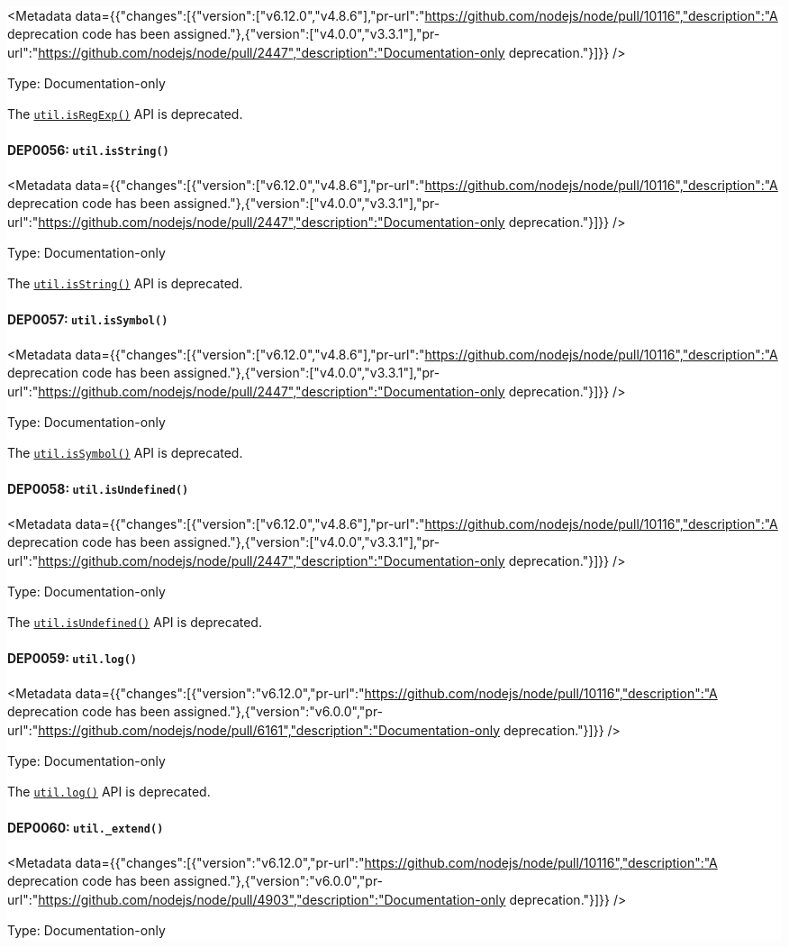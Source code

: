 <Metadata data={{"changes":[{"version":["v6.12.0","v4.8.6"],"pr-url":"https://github.com/nodejs/node/pull/10116","description":"A deprecation code has been assigned."},{"version":["v4.0.0","v3.3.1"],"pr-url":"https://github.com/nodejs/node/pull/2447","description":"Documentation-only deprecation."}]}} />

Type: Documentation-only

The [`util.isRegExp()`][] API is deprecated.

#### DEP0056: `util.isString()`

<Metadata data={{"changes":[{"version":["v6.12.0","v4.8.6"],"pr-url":"https://github.com/nodejs/node/pull/10116","description":"A deprecation code has been assigned."},{"version":["v4.0.0","v3.3.1"],"pr-url":"https://github.com/nodejs/node/pull/2447","description":"Documentation-only deprecation."}]}} />

Type: Documentation-only

The [`util.isString()`][] API is deprecated.

#### DEP0057: `util.isSymbol()`

<Metadata data={{"changes":[{"version":["v6.12.0","v4.8.6"],"pr-url":"https://github.com/nodejs/node/pull/10116","description":"A deprecation code has been assigned."},{"version":["v4.0.0","v3.3.1"],"pr-url":"https://github.com/nodejs/node/pull/2447","description":"Documentation-only deprecation."}]}} />

Type: Documentation-only

The [`util.isSymbol()`][] API is deprecated.

#### DEP0058: `util.isUndefined()`

<Metadata data={{"changes":[{"version":["v6.12.0","v4.8.6"],"pr-url":"https://github.com/nodejs/node/pull/10116","description":"A deprecation code has been assigned."},{"version":["v4.0.0","v3.3.1"],"pr-url":"https://github.com/nodejs/node/pull/2447","description":"Documentation-only deprecation."}]}} />

Type: Documentation-only

The [`util.isUndefined()`][] API is deprecated.

#### DEP0059: `util.log()`

<Metadata data={{"changes":[{"version":"v6.12.0","pr-url":"https://github.com/nodejs/node/pull/10116","description":"A deprecation code has been assigned."},{"version":"v6.0.0","pr-url":"https://github.com/nodejs/node/pull/6161","description":"Documentation-only deprecation."}]}} />

Type: Documentation-only

The [`util.log()`][] API is deprecated.

#### DEP0060: `util._extend()`

<Metadata data={{"changes":[{"version":"v6.12.0","pr-url":"https://github.com/nodejs/node/pull/10116","description":"A deprecation code has been assigned."},{"version":"v6.0.0","pr-url":"https://github.com/nodejs/node/pull/4903","description":"Documentation-only deprecation."}]}} />

Type: Documentation-only


[Legacy URL API]: /api/v16/url#legacy-url-api
[NIST SP 800-38D]: https://nvlpubs.nist.gov/nistpubs/Legacy/SP/nistspecialpublication800-38d.pdf
[RFC 6066]: https://tools.ietf.org/html/rfc6066#section-3
[RFC 8247 Section 2.4]: https://www.rfc-editor.org/rfc/rfc8247#section-2.4
[WHATWG URL API]: /api/v16/url#the-whatwg-url-api
[`"exports"` or `"main"` entry]: /api/v16/packages#main-entry-point-export
[`'uncaughtException'`]: /api/v16/process#event-uncaughtexception
[`--force-node-api-uncaught-exceptions-policy`]: /api/v16/cli#--force-node-api-uncaught-exceptions-policy
[`--pending-deprecation`]: /api/v16/cli#--pending-deprecation
[`--throw-deprecation`]: /api/v16/cli#--throw-deprecation
[`--trace-atomics-wait`]: /api/v16/cli#--trace-atomics-wait
[`--unhandled-rejections`]: /api/v16/cli#--unhandled-rejectionsmode
[`Buffer.allocUnsafeSlow(size)`]: /api/v16/buffer#static-method-bufferallocunsafeslowsize
[`Buffer.from(array)`]: /api/v16/buffer#static-method-bufferfromarray
[`Buffer.from(buffer)`]: /api/v16/buffer#static-method-bufferfrombuffer
[`Buffer.isBuffer()`]: /api/v16/buffer#static-method-bufferisbufferobj
[`Cipher`]: /api/v16/crypto#class-cipher
[`Decipher`]: /api/v16/crypto#class-decipher
[`REPLServer.clearBufferedCommand()`]: /api/v16/repl#replserverclearbufferedcommand
[`ReadStream.open()`]: /api/v16/fs#class-fsreadstream
[`Server.getConnections()`]: /api/v16/net#servergetconnectionscallback
[`Server.listen({fd: <number>})`]: /api/v16/net#serverlistenhandle-backlog-callback
[`SlowBuffer`]: /api/v16/buffer#class-slowbuffer
[`WriteStream.open()`]: /api/v16/fs#class-fswritestream
[`assert`]: /api/v16/assert
[`asyncResource.runInAsyncScope()`]: async_context.md#asyncresourceruninasyncscopefn-thisarg-args
[`buffer.subarray`]: /api/v16/buffer#bufsubarraystart-end
[`child_process`]: child_process.md
[`clearInterval()`]: /api/v16/timers#clearintervaltimeout
[`clearTimeout()`]: /api/v16/timers#cleartimeouttimeout
[`console.error()`]: /api/v16/console#consoleerrordata-args
[`console.log()`]: /api/v16/console#consolelogdata-args
[`crypto.Certificate()` constructor]: /api/v16/crypto#legacy-api
[`crypto.DEFAULT_ENCODING`]: /api/v16/crypto#cryptodefault_encoding
[`crypto.createCipher()`]: /api/v16/crypto#cryptocreatecipheralgorithm-password-options
[`crypto.createCipheriv()`]: /api/v16/crypto#cryptocreatecipherivalgorithm-key-iv-options
[`crypto.createDecipher()`]: /api/v16/crypto#cryptocreatedecipheralgorithm-password-options
[`crypto.createDecipheriv()`]: /api/v16/crypto#cryptocreatedecipherivalgorithm-key-iv-options
[`crypto.fips`]: /api/v16/crypto#cryptofips
[`crypto.pbkdf2()`]: /api/v16/crypto#cryptopbkdf2password-salt-iterations-keylen-digest-callback
[`crypto.randomBytes()`]: /api/v16/crypto#cryptorandombytessize-callback
[`crypto.scrypt()`]: /api/v16/crypto#cryptoscryptpassword-salt-keylen-options-callback
[`decipher.final()`]: /api/v16/crypto#decipherfinaloutputencoding
[`decipher.setAuthTag()`]: /api/v16/crypto#deciphersetauthtagbuffer-encoding
[`diagnostics_channel.subscribe(name, onMessage)`]: diagnostics_channel.md#diagnostics_channelsubscribename-onmessage
[`diagnostics_channel.unsubscribe(name, onMessage)`]: diagnostics_channel.md#diagnostics_channelunsubscribename-onmessage
[`dns.lookup()`]: /api/v16/dns#dnslookuphostname-options-callback
[`dnsPromises.lookup()`]: /api/v16/dns#dnspromiseslookuphostname-options
[`domain`]: /api/v16/domain
[`ecdh.setPublicKey()`]: /api/v16/crypto#ecdhsetpublickeypublickey-encoding
[`emitter.listenerCount(eventName)`]: /api/v16/events#emitterlistenercounteventname
[`events.listenerCount(emitter, eventName)`]: /api/v16/events#eventslistenercountemitter-eventname
[`fs.FileHandle`]: /api/v16/fs#class-filehandle
[`fs.access()`]: /api/v16/fs#fsaccesspath-mode-callback
[`fs.appendFile()`]: /api/v16/fs#fsappendfilepath-data-options-callback
[`fs.appendFileSync()`]: /api/v16/fs#fsappendfilesyncpath-data-options
[`fs.createReadStream()`]: /api/v16/fs#fscreatereadstreampath-options
[`fs.createWriteStream()`]: /api/v16/fs#fscreatewritestreampath-options
[`fs.exists(path, callback)`]: /api/v16/fs#fsexistspath-callback
[`fs.lchmod(path, mode, callback)`]: /api/v16/fs#fslchmodpath-mode-callback
[`fs.lchmodSync(path, mode)`]: /api/v16/fs#fslchmodsyncpath-mode
[`fs.lchown(path, uid, gid, callback)`]: /api/v16/fs#fslchownpath-uid-gid-callback
[`fs.lchownSync(path, uid, gid)`]: /api/v16/fs#fslchownsyncpath-uid-gid
[`fs.read()`]: /api/v16/fs#fsreadfd-buffer-offset-length-position-callback
[`fs.readSync()`]: /api/v16/fs#fsreadsyncfd-buffer-offset-length-position
[`fs.stat()`]: /api/v16/fs#fsstatpath-options-callback
[`fs.write()`]: /api/v16/fs#fswritefd-buffer-offset-length-position-callback
[`fs.writeFile()`]: /api/v16/fs#fswritefilefile-data-options-callback
[`fs.writeFileSync()`]: /api/v16/fs#fswritefilesyncfile-data-options
[`http.ClientRequest`]: /api/v16/http#class-httpclientrequest
[`http.IncomingMessage`]: /api/v16/http#class-httpincomingmessage
[`http.ServerResponse`]: /api/v16/http#class-httpserverresponse
[`http.get()`]: /api/v16/http#httpgetoptions-callback
[`http.request()`]: /api/v16/http#httprequestoptions-callback
[`https.get()`]: /api/v16/https#httpsgetoptions-callback
[`https.request()`]: /api/v16/https#httpsrequestoptions-callback
[`message.connection`]: /api/v16/http#messageconnection
[`message.socket`]: /api/v16/http#messagesocket
[`module.createRequire()`]: /api/v16/module#modulecreaterequirefilename
[`os.networkInterfaces()`]: /api/v16/os#osnetworkinterfaces
[`os.tmpdir()`]: /api/v16/os#ostmpdir
[`process.env`]: /api/v16/process#processenv
[`process.exit()`]: /api/v16/process#processexitcode
[`process.exitCode`]: /api/v16/process#processexitcode_1
[`process.getActiveResourcesInfo()`]: /api/v16/process#processgetactiveresourcesinfo
[`process.mainModule`]: /api/v16/process#processmainmodule
[`punycode`]: /api/v16/punycode
[`readable.readableEnded`]: /api/v16/stream#readablereadableended
[`request.abort()`]: /api/v16/http#requestabort
[`request.connection`]: /api/v16/http#requestconnection
[`request.destroy()`]: /api/v16/http#requestdestroyerror
[`request.socket`]: /api/v16/http#requestsocket
[`require.extensions`]: /api/v16/modules#requireextensions
[`require.main`]: /api/v16/modules#accessing-the-main-module
[`response.connection`]: /api/v16/http#responseconnection
[`response.end()`]: /api/v16/http#responseenddata-encoding-callback
[`response.finished`]: /api/v16/http#responsefinished
[`response.socket`]: /api/v16/http#responsesocket
[`response.writableEnded`]: /api/v16/http#responsewritableended
[`response.writableFinished`]: /api/v16/http#responsewritablefinished
[`script.createCachedData()`]: /api/v16/vm#scriptcreatecacheddata
[`setInterval()`]: /api/v16/timers#setintervalcallback-delay-args
[`setTimeout()`]: /api/v16/timers#settimeoutcallback-delay-args
[`socket.bufferSize`]: /api/v16/net#socketbuffersize
[`timeout.ref()`]: /api/v16/timers#timeoutref
[`timeout.refresh()`]: /api/v16/timers#timeoutrefresh
[`timeout.unref()`]: /api/v16/timers#timeoutunref
[`tls.CryptoStream`]: /api/v16/tls#class-tlscryptostream
[`tls.SecureContext`]: /api/v16/tls#tlscreatesecurecontextoptions
[`tls.SecurePair`]: /api/v16/tls#class-tlssecurepair
[`tls.TLSSocket`]: /api/v16/tls#class-tlstlssocket
[`tls.checkServerIdentity()`]: /api/v16/tls#tlscheckserveridentityhostname-cert
[`tls.createSecureContext()`]: /api/v16/tls#tlscreatesecurecontextoptions
[`url.format()`]: /api/v16/url#urlformaturlobject
[`url.parse()`]: /api/v16/url#urlparseurlstring-parsequerystring-slashesdenotehost
[`url.resolve()`]: /api/v16/url#urlresolvefrom-to
[`util._extend()`]: /api/v16/util#util_extendtarget-source
[`util.getSystemErrorName()`]: /api/v16/util#utilgetsystemerrornameerr
[`util.inspect()`]: /api/v16/util#utilinspectobject-options
[`util.inspect.custom`]: /api/v16/util#utilinspectcustom
[`util.isArray()`]: /api/v16/util#utilisarrayobject
[`util.isBoolean()`]: /api/v16/util#utilisbooleanobject
[`util.isBuffer()`]: /api/v16/util#utilisbufferobject
[`util.isDate()`]: /api/v16/util#utilisdateobject
[`util.isError()`]: /api/v16/util#utiliserrorobject
[`util.isFunction()`]: /api/v16/util#utilisfunctionobject
[`util.isNull()`]: /api/v16/util#utilisnullobject
[`util.isNullOrUndefined()`]: /api/v16/util#utilisnullorundefinedobject
[`util.isNumber()`]: /api/v16/util#utilisnumberobject
[`util.isObject()`]: /api/v16/util#utilisobjectobject
[`util.isPrimitive()`]: /api/v16/util#utilisprimitiveobject
[`util.isRegExp()`]: /api/v16/util#utilisregexpobject
[`util.isString()`]: /api/v16/util#utilisstringobject
[`util.isSymbol()`]: /api/v16/util#utilissymbolobject
[`util.isUndefined()`]: /api/v16/util#utilisundefinedobject
[`util.log()`]: /api/v16/util#utillogstring
[`util.types`]: /api/v16/util#utiltypes
[`util`]: /api/v16/util
[`worker.exitedAfterDisconnect`]: /api/v16/cluster#workerexitedafterdisconnect
[`worker.terminate()`]: worker_threads.md#workerterminate
[`writable.writableLength`]: /api/v16/stream#writablewritablelength
[`zlib.bytesWritten`]: /api/v16/zlib#zlibbyteswritten
[alloc]: /api/v16/buffer#static-method-bufferallocsize-fill-encoding
[alloc_unsafe_size]: /api/v16/buffer#static-method-bufferallocunsafesize
[from_arraybuffer]: /api/v16/buffer#static-method-bufferfromarraybuffer-byteoffset-length
[from_string_encoding]: /api/v16/buffer#static-method-bufferfromstring-encoding
[legacy `urlObject`]: /api/v16/url#legacy-urlobject
[static methods of `crypto.Certificate()`]: /api/v16/crypto#class-certificate
[subpath exports]: /api/v16/packages#subpath-exports
[subpath folder mappings]: /api/v16/packages#subpath-folder-mappings
[subpath imports]: /api/v16/packages#subpath-imports
[subpath patterns]: /api/v16/packages#subpath-patterns